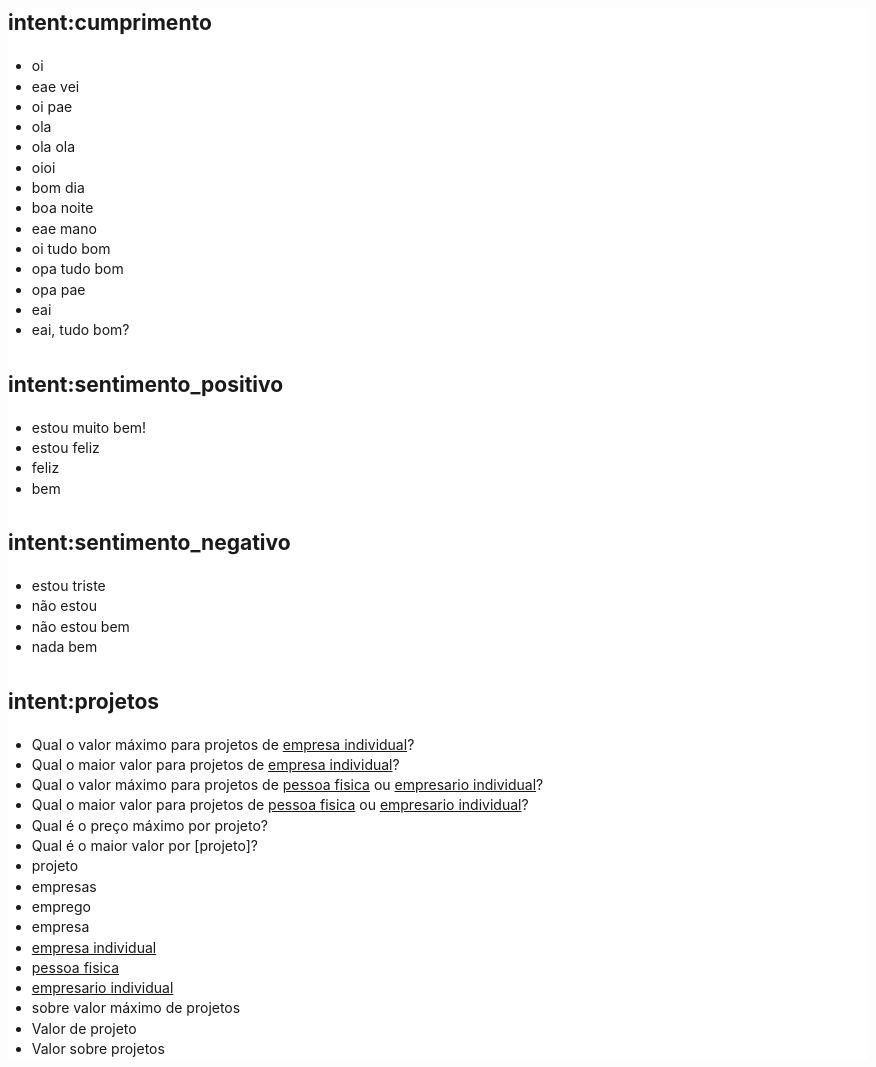 ## intent:cumprimento
- oi
- eae vei
- oi pae
- ola
- ola ola
- oioi
- bom dia
- boa noite
- eae mano
- oi tudo bom
- opa tudo bom
- opa pae
- eai
- eai, tudo bom?

## intent:sentimento_positivo
- estou muito bem!
- estou feliz
- feliz
- bem

## intent:sentimento_negativo
- estou triste
- não estou
- não estou bem
- nada bem

## intent:projetos
- Qual o valor máximo para projetos de [empresa individual](categoria)?
- Qual o maior valor para projetos de [empresa individual](categoria)?
- Qual o valor máximo para projetos de [pessoa fisica](categoria) ou [empresario individual](categoria)?
- Qual o maior valor para projetos de [pessoa fisica](categoria) ou [empresario individual](categoria)?
- Qual é o preço máximo por projeto?
- Qual é o maior valor por [projeto]?
- projeto
- empresas
- emprego
- empresa
- [empresa individual](categoria)
- [pessoa fisica](categoria)
- [empresario individual](categoria)
- sobre valor máximo de projetos
- Valor de projeto
- Valor sobre projetos
